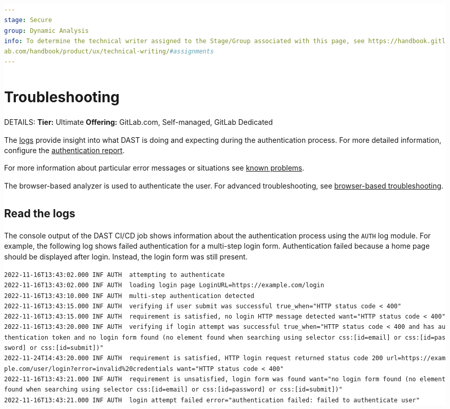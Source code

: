 ```yaml
---
stage: Secure
group: Dynamic Analysis
info: To determine the technical writer assigned to the Stage/Group associated with this page, see https://handbook.gitlab.com/handbook/product/ux/technical-writing/#assignments
---
```


# Troubleshooting

DETAILS:
**Tier:** Ultimate
**Offering:** GitLab.com, Self-managed, GitLab Dedicated

The [logs](#read-the-logs) provide insight into what DAST is doing and expecting during the authentication process. For more detailed
information, configure the [authentication report](#configure-the-authentication-report).

For more information about particular error messages or situations see [known problems](#known-problems).

The browser-based analyzer is used to authenticate the user. For advanced troubleshooting, see [browser-based troubleshooting](browser_based_troubleshooting.md).

## Read the logs

The console output of the DAST CI/CD job shows information about the authentication process using the `AUTH` log module.
For example, the following log shows failed authentication for a multi-step login form.
Authentication failed because a home page should be displayed after login. Instead, the login form was still present.

```plaintext
2022-11-16T13:43:02.000 INF AUTH  attempting to authenticate
2022-11-16T13:43:02.000 INF AUTH  loading login page LoginURL=https://example.com/login
2022-11-16T13:43:10.000 INF AUTH  multi-step authentication detected
2022-11-16T13:43:15.000 INF AUTH  verifying if user submit was successful true_when="HTTP status code < 400"
2022-11-16T13:43:15.000 INF AUTH  requirement is satisfied, no login HTTP message detected want="HTTP status code < 400"
2022-11-16T13:43:20.000 INF AUTH  verifying if login attempt was successful true_when="HTTP status code < 400 and has authentication token and no login form found (no element found when searching using selector css:[id=email] or css:[id=password] or css:[id=submit])"
2022-11-24T14:43:20.000 INF AUTH  requirement is satisfied, HTTP login request returned status code 200 url=https://example.com/user/login?error=invalid%20credentials want="HTTP status code < 400"
2022-11-16T13:43:21.000 INF AUTH  requirement is unsatisfied, login form was found want="no login form found (no element found when searching using selector css:[id=email] or css:[id=password] or css:[id=submit])"
2022-11-16T13:43:21.000 INF AUTH  login attempt failed error="authentication failed: failed to authenticate user"
```
